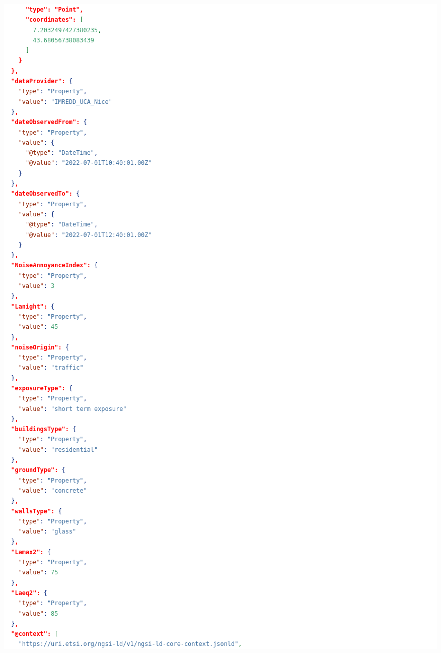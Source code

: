 ```json  
      "type": "Point",  
      "coordinates": [  
        7.2032497427380235,  
        43.68056738083439  
      ]  
    }  
  },  
  "dataProvider": {  
    "type": "Property",  
    "value": "IMREDD_UCA_Nice"  
  },  
  "dateObservedFrom": {  
    "type": "Property",  
    "value": {  
      "@type": "DateTime",  
      "@value": "2022-07-01T10:40:01.00Z"  
    }  
  },  
  "dateObservedTo": {  
    "type": "Property",  
    "value": {  
      "@type": "DateTime",  
      "@value": "2022-07-01T12:40:01.00Z"  
    }  
  },  
  "NoiseAnnoyanceIndex": {  
    "type": "Property",  
    "value": 3  
  },  
  "Lanight": {  
    "type": "Property",  
    "value": 45  
  },  
  "noiseOrigin": {  
    "type": "Property",  
    "value": "traffic"  
  },  
  "exposureType": {  
    "type": "Property",  
    "value": "short term exposure"  
  },  
  "buildingsType": {  
    "type": "Property",  
    "value": "residential"  
  },  
  "groundType": {  
    "type": "Property",  
    "value": "concrete"  
  },  
  "wallsType": {  
    "type": "Property",  
    "value": "glass"  
  },  
  "Lamax2": {  
    "type": "Property",  
    "value": 75  
  },  
  "Laeq2": {  
    "type": "Property",  
    "value": 85  
  },  
  "@context": [  
    "https://uri.etsi.org/ngsi-ld/v1/ngsi-ld-core-context.jsonld",  
```